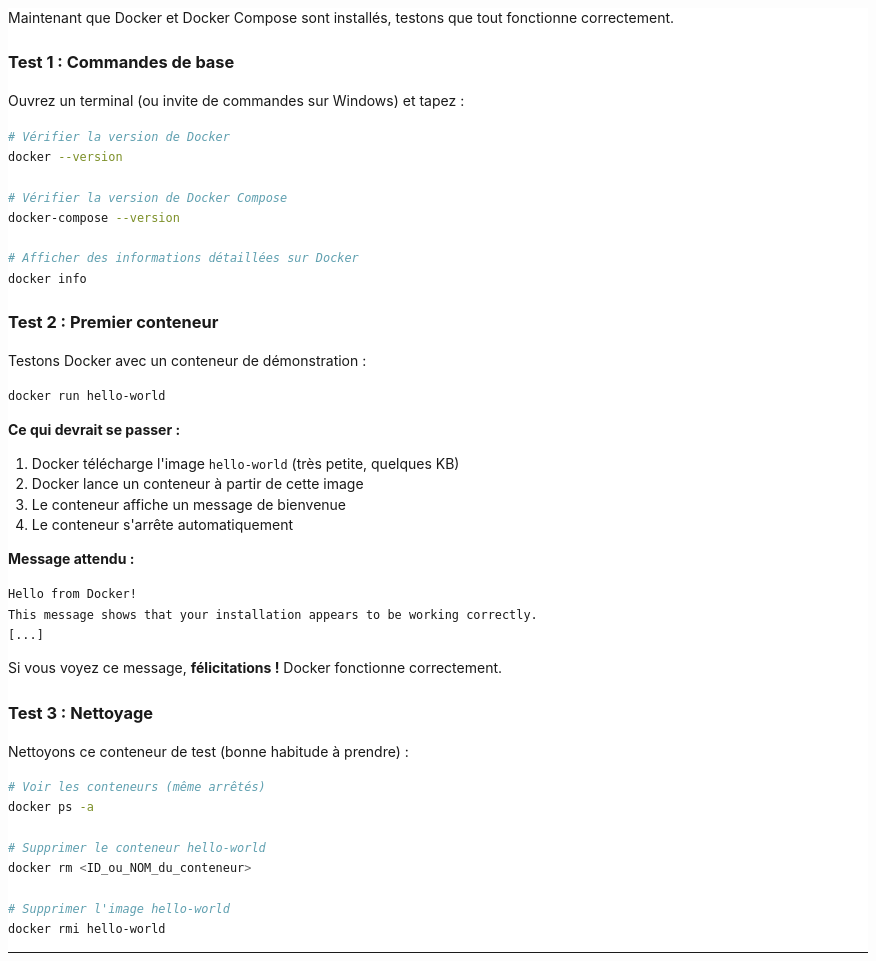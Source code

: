 Maintenant que Docker et Docker Compose sont installés, testons que tout fonctionne correctement.

### Test 1 : Commandes de base

Ouvrez un terminal (ou invite de commandes sur Windows) et tapez :

```bash
# Vérifier la version de Docker
docker --version

# Vérifier la version de Docker Compose
docker-compose --version

# Afficher des informations détaillées sur Docker
docker info
```

### Test 2 : Premier conteneur

Testons Docker avec un conteneur de démonstration :

```bash
docker run hello-world
```

**Ce qui devrait se passer :**
1. Docker télécharge l'image `hello-world` (très petite, quelques KB)
2. Docker lance un conteneur à partir de cette image
3. Le conteneur affiche un message de bienvenue
4. Le conteneur s'arrête automatiquement

**Message attendu :**
```
Hello from Docker!
This message shows that your installation appears to be working correctly.
[...]
```

Si vous voyez ce message, **félicitations !** Docker fonctionne correctement.

### Test 3 : Nettoyage

Nettoyons ce conteneur de test (bonne habitude à prendre) :

```bash
# Voir les conteneurs (même arrêtés)
docker ps -a

# Supprimer le conteneur hello-world
docker rm <ID_ou_NOM_du_conteneur>

# Supprimer l'image hello-world
docker rmi hello-world
```

---

